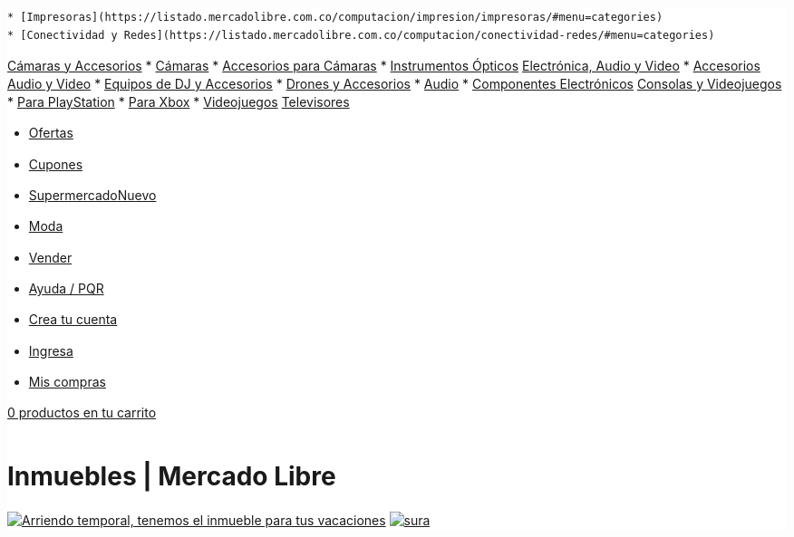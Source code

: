    * [Impresoras](https://listado.mercadolibre.com.co/computacion/impresion/impresoras/#menu=categories)
    * [Conectividad y Redes](https://listado.mercadolibre.com.co/computacion/conectividad-redes/#menu=categories)
[Cámaras y Accesorios](https://www.mercadolibre.com.co/c/camaras-y-accesorios#menu=categories)
    * [Cámaras](https://listado.mercadolibre.com.co/camaras-accesorios/camaras/#menu=categories)
    * [Accesorios para Cámaras](https://listado.mercadolibre.com.co/camaras-accesorios/accesorios-camaras/#menu=categories)
    * [Instrumentos Ópticos](https://listado.mercadolibre.com.co/instrumentos-opticos/#menu=categories)
[Electrónica, Audio y Video](https://www.mercadolibre.com.co/c/electronica-audio-y-video#menu=categories)
    * [Accesorios Audio y Video](https://listado.mercadolibre.com.co/electronica-audio-video/accesorios-audio-video/#menu=categories)
    * [Equipos de DJ y Accesorios](https://listado.mercadolibre.com.co/electronica-audio-video/audio/equipos-dj-accesorios/#menu=categories)
    * [Drones y Accesorios](https://listado.mercadolibre.com.co/electronica-audio-video/drones-accesorios/#menu=categories)
    * [Audio](https://listado.mercadolibre.com.co/electronica-audio-video/audio/#menu=categories)
    * [Componentes Electrónicos](https://listado.mercadolibre.com.co/electronica-audio-video/componentes-electronicos/#menu=categories)
[Consolas y Videojuegos](https://www.mercadolibre.com.co/c/consolas-y-videojuegos#menu=categories)
    * [Para PlayStation](https://listado.mercadolibre.com.co/consolas-videojuegos/accesorios-consolas/playstation/#menu=categories)
    * [Para Xbox](https://listado.mercadolibre.com.co/consolas-videojuegos/accesorios-consolas/xbox/#menu=categories)
    * [Videojuegos](https://listado.mercadolibre.com.co/consolas-videojuegos/videojuegos/#menu=categories)
[Televisores](https://www.mercadolibre.com.co/c/electronica-audio-y-video/televisores)
  * [Ofertas](https://www.mercadolibre.com.co/ofertas#nav-header)
  * [Cupones](https://www.mercadolibre.com.co/cupones?source_page=mperfil#menu-user#nav-header)
  * [SupermercadoNuevo](https://www.mercadolibre.com.co/ofertas/supermercado#nav-header)
  * [Moda](https://www.mercadolibre.com.co/c/ropa-y-accesorios#nav-header)
  * [Vender](https://www.mercadolibre.com.co/syi/core/list#nav-header)
  * [Ayuda / PQR](https://www.mercadolibre.com.co/ayuda#nav-header)


  * [Crea tu cuenta](https://www.mercadolibre.com.co/registration?confirmation_url=https%3A%2F%2Fwww.mercadolibre.com.co%2Fc%2Finmuebles#nav-header)
  * [Ingresa](https://www.mercadolibre.com/jms/mco/lgz/login?platform_id=ML&go=https%3A%2F%2Fwww.mercadolibre.com.co%2Fc%2Finmuebles&loginType=explicit#nav-header)
  * [Mis compras](https://myaccount.mercadolibre.com.co/purchases/list#nav-header)

[0 productos en tu carrito](https://www.mercadolibre.com.co/gz/cart/v2 "Carrito")
# Inmuebles | Mercado Libre 
[![Arriendo temporal, tenemos el inmueble para tus vacaciones](https://http2.mlstatic.com/storage/splinter-admin/o:f_webp,q_auto:best/1705677863266-ms-alq-temp-redesktop.png)](https://listado.mercadolibre.com.co/inmuebles/apartamentos/arriendo-temporal/#c_container_id=not_apply&c_id=%2Fsplinter%2Fmainslideritem&c_element_order=3&c_campaign=arriedo-temporal&c_label=%2Fsplinter%2Fmainslideritem&c_uid=c60f34d0-55f1-11f0-8cac-51ae9c7099a8&c_element_id=c60f34d0-55f1-11f0-8cac-51ae9c7099a8&c_global_position=1&deal_print_id=c611a5d0-55f1-11f0-8fa9-43340f37cac9&c_tracking_id=c611a5d0-55f1-11f0-8fa9-43340f37cac9)
[![sura](https://http2.mlstatic.com/storage/splinter-admin/o:f_webp,q_auto:best/1745852506599-b45d8f70-2441-11f0-a449-473959a0a096.jpg)](https://www.sura.co/seguros/personas/hogar/arrendamiento/digital?utm_source=publishers-ads&utm_medium=affiliate&utm_campaign=aon-atraccion&utm_content=mercado-libre&utm_term=medio-pago#c_container_id=not_apply&c_id=%2Fsplinter%2Fmainslideritem&c_element_order=1&c_campaign=ms-1-seguros&c_label=%2Fsplinter%2Fmainslideritem&c_uid=c60d8720-55f1-11f0-8cac-51ae9c7099a8&c_element_id=c60d8720-55f1-11f0-8cac-51ae9c7099a8&c_global_position=1&deal_print_id=c611a5d0-55f1-11f0-8fa9-43340f37cac9&c_tracking_id=c611a5d0-55f1-11f0-8fa9-43340f37cac9)